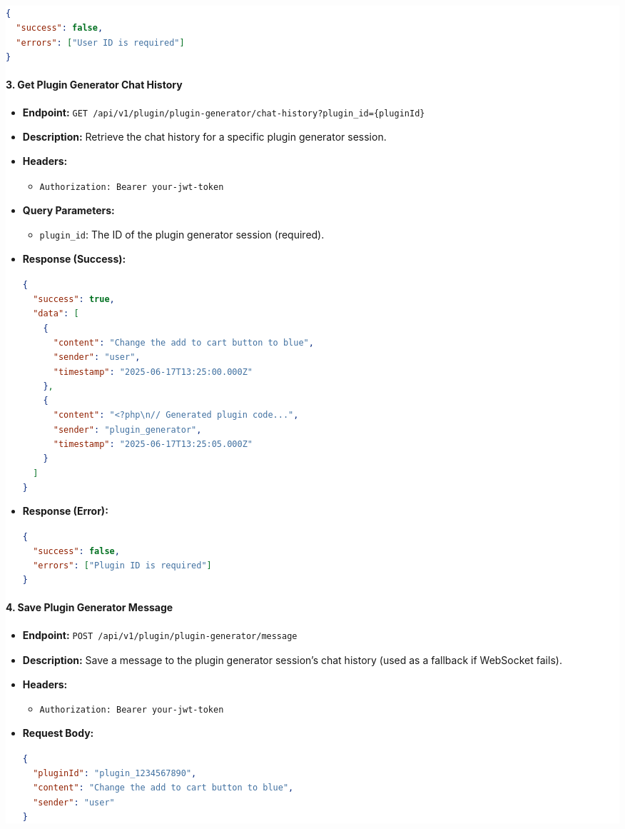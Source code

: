   ```json
  {
    "success": false,
    "errors": ["User ID is required"]
  }
  ```

#### 3. Get Plugin Generator Chat History

- **Endpoint:** `GET /api/v1/plugin/plugin-generator/chat-history?plugin_id={pluginId}`
- **Description:** Retrieve the chat history for a specific plugin generator session.
- **Headers:**
  - `Authorization: Bearer your-jwt-token`
- **Query Parameters:**
  - `plugin_id`: The ID of the plugin generator session (required).
- **Response (Success):**

  ```json
  {
    "success": true,
    "data": [
      {
        "content": "Change the add to cart button to blue",
        "sender": "user",
        "timestamp": "2025-06-17T13:25:00.000Z"
      },
      {
        "content": "<?php\n// Generated plugin code...",
        "sender": "plugin_generator",
        "timestamp": "2025-06-17T13:25:05.000Z"
      }
    ]
  }
  ```

- **Response (Error):**

  ```json
  {
    "success": false,
    "errors": ["Plugin ID is required"]
  }
  ```

#### 4. Save Plugin Generator Message

- **Endpoint:** `POST /api/v1/plugin/plugin-generator/message`
- **Description:** Save a message to the plugin generator session’s chat history (used as a fallback if WebSocket fails).
- **Headers:**
  - `Authorization: Bearer your-jwt-token`
- **Request Body:**

  ```json
  {
    "pluginId": "plugin_1234567890",
    "content": "Change the add to cart button to blue",
    "sender": "user"
  }
  ```
